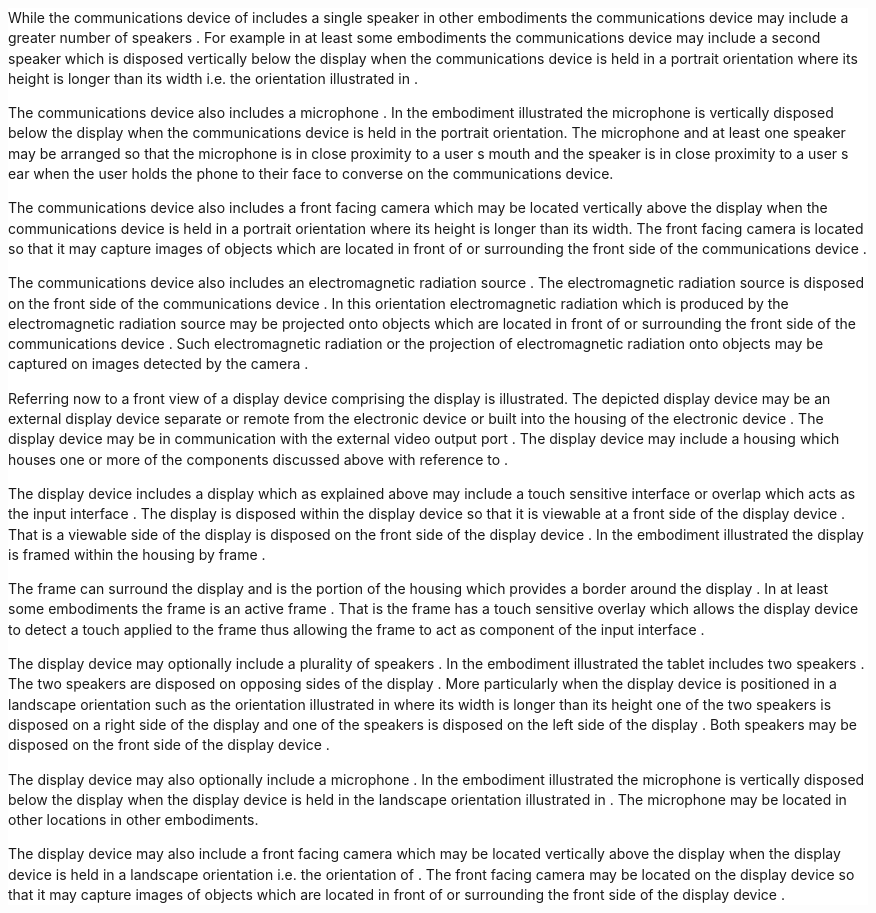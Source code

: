 While the communications device of includes a single speaker in other embodiments the communications device may include a greater number of speakers . For example in at least some embodiments the communications device may include a second speaker which is disposed vertically below the display when the communications device is held in a portrait orientation where its height is longer than its width i.e. the orientation illustrated in .

The communications device also includes a microphone . In the embodiment illustrated the microphone is vertically disposed below the display when the communications device is held in the portrait orientation. The microphone and at least one speaker may be arranged so that the microphone is in close proximity to a user s mouth and the speaker is in close proximity to a user s ear when the user holds the phone to their face to converse on the communications device.

The communications device also includes a front facing camera which may be located vertically above the display when the communications device is held in a portrait orientation where its height is longer than its width. The front facing camera is located so that it may capture images of objects which are located in front of or surrounding the front side of the communications device .

The communications device also includes an electromagnetic radiation source . The electromagnetic radiation source is disposed on the front side of the communications device . In this orientation electromagnetic radiation which is produced by the electromagnetic radiation source may be projected onto objects which are located in front of or surrounding the front side of the communications device . Such electromagnetic radiation or the projection of electromagnetic radiation onto objects may be captured on images detected by the camera .

Referring now to a front view of a display device comprising the display is illustrated. The depicted display device may be an external display device separate or remote from the electronic device or built into the housing of the electronic device . The display device may be in communication with the external video output port . The display device may include a housing which houses one or more of the components discussed above with reference to .

The display device includes a display which as explained above may include a touch sensitive interface or overlap which acts as the input interface . The display is disposed within the display device so that it is viewable at a front side of the display device . That is a viewable side of the display is disposed on the front side of the display device . In the embodiment illustrated the display is framed within the housing by frame .

The frame can surround the display and is the portion of the housing which provides a border around the display . In at least some embodiments the frame is an active frame . That is the frame has a touch sensitive overlay which allows the display device to detect a touch applied to the frame thus allowing the frame to act as component of the input interface .

The display device may optionally include a plurality of speakers . In the embodiment illustrated the tablet includes two speakers . The two speakers are disposed on opposing sides of the display . More particularly when the display device is positioned in a landscape orientation such as the orientation illustrated in where its width is longer than its height one of the two speakers is disposed on a right side of the display and one of the speakers is disposed on the left side of the display . Both speakers may be disposed on the front side of the display device .

The display device may also optionally include a microphone . In the embodiment illustrated the microphone is vertically disposed below the display when the display device is held in the landscape orientation illustrated in . The microphone may be located in other locations in other embodiments.

The display device may also include a front facing camera which may be located vertically above the display when the display device is held in a landscape orientation i.e. the orientation of . The front facing camera may be located on the display device so that it may capture images of objects which are located in front of or surrounding the front side of the display device .
